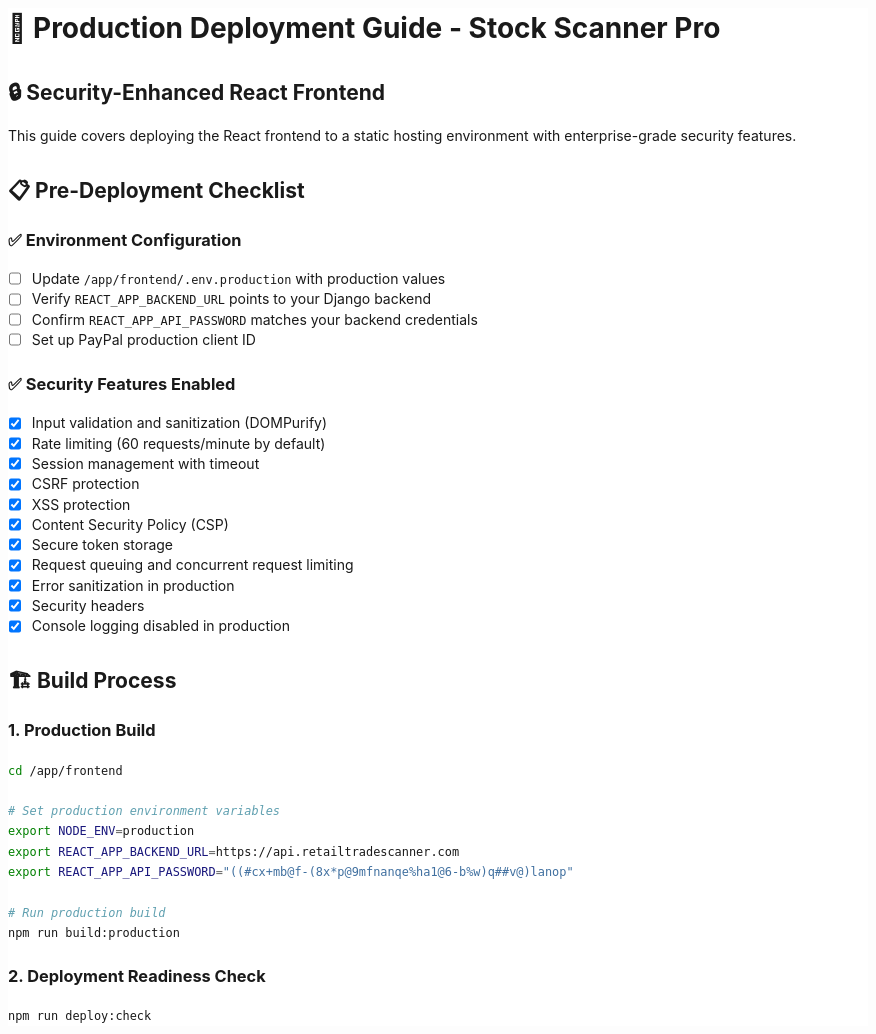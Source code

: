 # 🚀 Production Deployment Guide - Stock Scanner Pro

## 🔒 Security-Enhanced React Frontend

This guide covers deploying the React frontend to a static hosting environment with enterprise-grade security features.

## 📋 Pre-Deployment Checklist

### ✅ Environment Configuration
- [ ] Update `/app/frontend/.env.production` with production values
- [ ] Verify `REACT_APP_BACKEND_URL` points to your Django backend
- [ ] Confirm `REACT_APP_API_PASSWORD` matches your backend credentials
- [ ] Set up PayPal production client ID

### ✅ Security Features Enabled
- [x] Input validation and sanitization (DOMPurify)
- [x] Rate limiting (60 requests/minute by default)
- [x] Session management with timeout
- [x] CSRF protection
- [x] XSS protection
- [x] Content Security Policy (CSP)
- [x] Secure token storage
- [x] Request queuing and concurrent request limiting
- [x] Error sanitization in production
- [x] Security headers
- [x] Console logging disabled in production

## 🏗️ Build Process

### 1. Production Build
```bash
cd /app/frontend

# Set production environment variables
export NODE_ENV=production
export REACT_APP_BACKEND_URL=https://api.retailtradescanner.com
export REACT_APP_API_PASSWORD="((#cx+mb@f-(8x*p@9mfnanqe%ha1@6-b%w)q##v@)lanop"

# Run production build
npm run build:production
```

### 2. Deployment Readiness Check
```bash
npm run deploy:check
```
